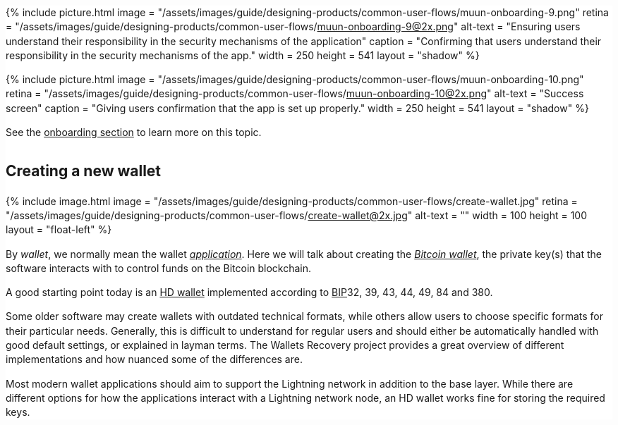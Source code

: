 {% include picture.html
   image = "/assets/images/guide/designing-products/common-user-flows/muun-onboarding-9.png"
   retina = "/assets/images/guide/designing-products/common-user-flows/muun-onboarding-9@2x.png"
   alt-text = "Ensuring users understand their responsibility in the security mechanisms of the application"
   caption = "Confirming that users understand their responsibility in the security mechanisms of the app."
   width = 250
   height = 541
   layout = "shadow"
%}

{% include picture.html
   image = "/assets/images/guide/designing-products/common-user-flows/muun-onboarding-10.png"
   retina = "/assets/images/guide/designing-products/common-user-flows/muun-onboarding-10@2x.png"
   alt-text = "Success screen"
   caption = "Giving users confirmation that the app is set up properly."
   width = 250
   height = 541
   layout = "shadow"
%}

</div>

See the [onboarding section](/guide/onboarding/introduction/) to learn more on this topic.

## Creating a new wallet

<div class="center" markdown="1">

{% include image.html
   image = "/assets/images/guide/designing-products/common-user-flows/create-wallet.jpg"
   retina = "/assets/images/guide/designing-products/common-user-flows/create-wallet@2x.jpg"
   alt-text = ""
   width = 100
   height = 100
   layout = "float-left"
%}

By _wallet_, we normally mean the wallet [_application_](/guide/glossary/wallet/#wallet-application). Here we will talk about creating the [_Bitcoin wallet_](/guide/glossary/wallet/#bitcoin-wallet), the private key(s) that the software interacts with to control funds on the Bitcoin blockchain.

</div>

A good starting point today is an [HD wallet](/guide/glossary/wallet/#hd-wallet) implemented according to [BIP](/guide/glossary/#bip---bitcoin-improvement-proposal)32, 39, 43, 44, 49, 84 and 380.

Some older software may create wallets with outdated technical formats, while others allow users to choose specific formats for their particular needs. Generally, this is difficult to understand for regular users and should either be automatically handled with good default settings, or explained in layman terms. The Wallets Recovery project provides a great overview of different implementations and how nuanced some of the differences are. 

Most modern wallet applications should aim to support the Lightning network in addition to the base layer. While there are different options for how the applications interact with a Lightning network node, an HD wallet works fine for storing the required keys.
